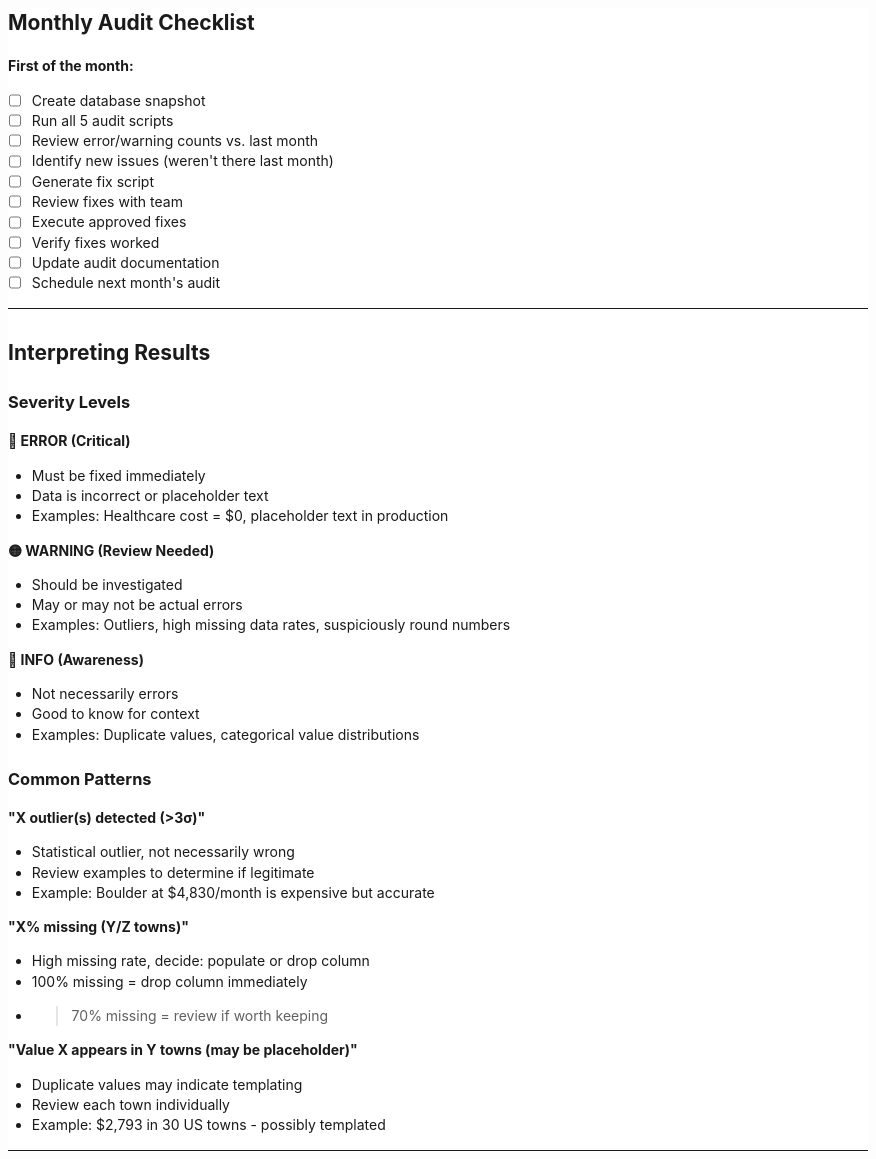 ## Monthly Audit Checklist

**First of the month:**
- [ ] Create database snapshot
- [ ] Run all 5 audit scripts
- [ ] Review error/warning counts vs. last month
- [ ] Identify new issues (weren't there last month)
- [ ] Generate fix script
- [ ] Review fixes with team
- [ ] Execute approved fixes
- [ ] Verify fixes worked
- [ ] Update audit documentation
- [ ] Schedule next month's audit

---

## Interpreting Results

### Severity Levels

**🔴 ERROR (Critical)**
- Must be fixed immediately
- Data is incorrect or placeholder text
- Examples: Healthcare cost = $0, placeholder text in production

**🟡 WARNING (Review Needed)**
- Should be investigated
- May or may not be actual errors
- Examples: Outliers, high missing data rates, suspiciously round numbers

**🔵 INFO (Awareness)**
- Not necessarily errors
- Good to know for context
- Examples: Duplicate values, categorical value distributions

### Common Patterns

**"X outlier(s) detected (>3σ)"**
- Statistical outlier, not necessarily wrong
- Review examples to determine if legitimate
- Example: Boulder at $4,830/month is expensive but accurate

**"X% missing (Y/Z towns)"**
- High missing rate, decide: populate or drop column
- 100% missing = drop column immediately
- >70% missing = review if worth keeping

**"Value X appears in Y towns (may be placeholder)"**
- Duplicate values may indicate templating
- Review each town individually
- Example: $2,793 in 30 US towns - possibly templated

---

